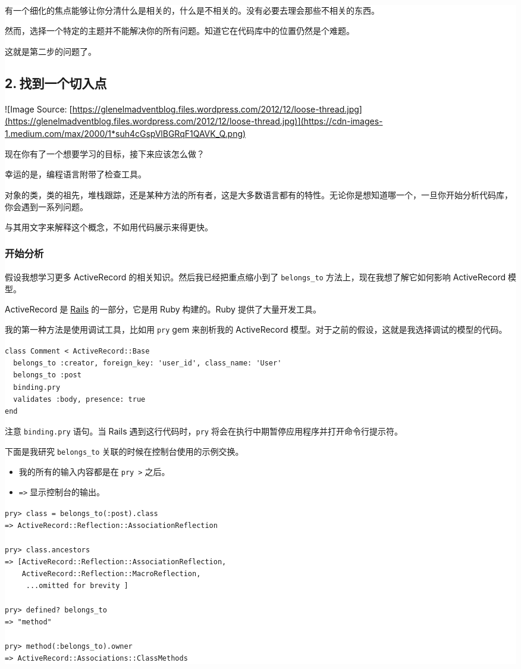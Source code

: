 有一个细化的焦点能够让你分清什么是相关的，什么是不相关的。没有必要去理会那些不相关的东西。

然而，选择一个特定的主题并不能解决你的所有问题。知道它在代码库中的位置仍然是个难题。

这就是第二步的问题了。

## 2. 找到一个切入点

![Image Source: [https://glenelmadventblog.files.wordpress.com/2012/12/loose-thread.jpg](https://glenelmadventblog.files.wordpress.com/2012/12/loose-thread.jpg)](https://cdn-images-1.medium.com/max/2000/1*suh4cGspVlBGRqF1QAVK_Q.png)

现在你有了一个想要学习的目标，接下来应该怎么做？

幸运的是，编程语言附带了检查工具。

对象的类，类的祖先，堆栈跟踪，还是某种方法的所有者，这是大多数语言都有的特性。无论你是想知道哪一个，一旦你开始分析代码库，你会遇到一系列问题。

与其用文字来解释这个概念，不如用代码展示来得更快。

### 开始分析

假设我想学习更多 ActiveRecord 的相关知识。然后我已经把重点缩小到了 `belongs_to` 方法上，现在我想了解它如何影响 ActiveRecord 模型。

ActiveRecord 是 [Rails](https://github.com/rails/rails) 的一部分，它是用 Ruby 构建的。Ruby 提供了大量开发工具。

我的第一种方法是使用调试工具，比如用 `pry` gem 来剖析我的 ActiveRecord 模型。对于之前的假设，这就是我选择调试的模型的代码。

```
class Comment < ActiveRecord::Base
  belongs_to :creator, foreign_key: 'user_id', class_name: 'User'
  belongs_to :post
  binding.pry
  validates :body, presence: true
end
```

注意 `binding.pry` 语句。当 Rails 遇到这行代码时，`pry` 将会在执行中期暂停应用程序并打开命令行提示符。

下面是我研究 `belongs_to` 关联的时候在控制台使用的示例交换。

* 我的所有的输入内容都是在 `pry >` 之后。

* `=>` 显示控制台的输出。

```
pry> class = belongs_to(:post).class
=> ActiveRecord::Reflection::AssociationReflection

pry> class.ancestors
=> [ActiveRecord::Reflection::AssociationReflection,        
    ActiveRecord::Reflection::MacroReflection,
     ...omitted for brevity ]

pry> defined? belongs_to
=> "method"

pry> method(:belongs_to).owner
=> ActiveRecord::Associations::ClassMethods
```

